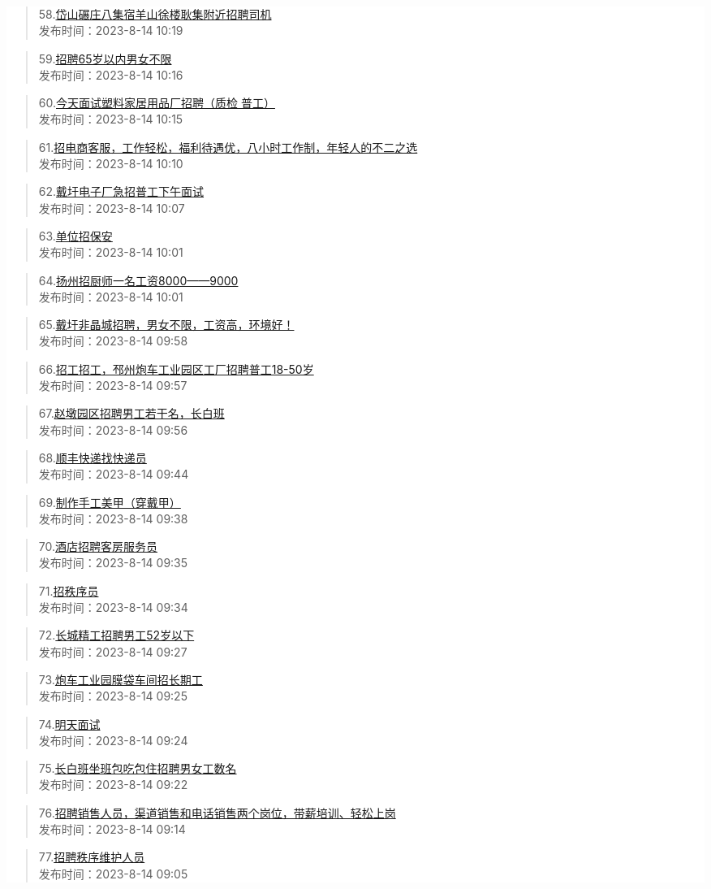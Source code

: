 >58.[岱山碾庄八集宿羊山徐楼耿集附近招聘司机](https://www.pzzc.net/forum.php?mod=viewthread&tid=10338405)<br>
>发布时间：2023-8-14 10:19

>59.[招聘65岁以内男女不限](https://www.pzzc.net/forum.php?mod=viewthread&tid=10338403)<br>
>发布时间：2023-8-14 10:16

>60.[今天面试塑料家居用品厂招聘（质检 普工）](https://www.pzzc.net/forum.php?mod=viewthread&tid=10338402)<br>
>发布时间：2023-8-14 10:15

>61.[招电商客服，工作轻松，福利待遇优，八小时工作制，年轻人的不二之选](https://www.pzzc.net/forum.php?mod=viewthread&tid=10338399)<br>
>发布时间：2023-8-14 10:10

>62.[戴圩电子厂急招普工下午面试](https://www.pzzc.net/forum.php?mod=viewthread&tid=10338397)<br>
>发布时间：2023-8-14 10:07

>63.[单位招保安](https://www.pzzc.net/forum.php?mod=viewthread&tid=10338395)<br>
>发布时间：2023-8-14 10:01

>64.[扬州招厨师一名工资8000——9000](https://www.pzzc.net/forum.php?mod=viewthread&tid=10338394)<br>
>发布时间：2023-8-14 10:01

>65.[戴圩非晶城招聘，男女不限，工资高，环境好！](https://www.pzzc.net/forum.php?mod=viewthread&tid=10338391)<br>
>发布时间：2023-8-14 09:58

>66.[招工招工，邳州炮车工业园区工厂招聘普工18-50岁](https://www.pzzc.net/forum.php?mod=viewthread&tid=10338389)<br>
>发布时间：2023-8-14 09:57

>67.[赵墩园区招聘男工若干名，长白班](https://www.pzzc.net/forum.php?mod=viewthread&tid=10338388)<br>
>发布时间：2023-8-14 09:56

>68.[顺丰快递找快递员](https://www.pzzc.net/forum.php?mod=viewthread&tid=10338376)<br>
>发布时间：2023-8-14 09:44

>69.[制作手工美甲（穿戴甲）](https://www.pzzc.net/forum.php?mod=viewthread&tid=10338374)<br>
>发布时间：2023-8-14 09:38

>70.[酒店招聘客房服务员](https://www.pzzc.net/forum.php?mod=viewthread&tid=10338370)<br>
>发布时间：2023-8-14 09:35

>71.[招秩序员](https://www.pzzc.net/forum.php?mod=viewthread&tid=10338369)<br>
>发布时间：2023-8-14 09:34

>72.[长城精工招聘男工52岁以下](https://www.pzzc.net/forum.php?mod=viewthread&tid=10338357)<br>
>发布时间：2023-8-14 09:27

>73.[炮车工业园膜袋车间招长期工](https://www.pzzc.net/forum.php?mod=viewthread&tid=10338356)<br>
>发布时间：2023-8-14 09:25

>74.[明天面试](https://www.pzzc.net/forum.php?mod=viewthread&tid=10338353)<br>
>发布时间：2023-8-14 09:24

>75.[长白班坐班包吃包住招聘男女工数名](https://www.pzzc.net/forum.php?mod=viewthread&tid=10338350)<br>
>发布时间：2023-8-14 09:22

>76.[招聘销售人员，渠道销售和电话销售两个岗位，带薪培训、轻松上岗](https://www.pzzc.net/forum.php?mod=viewthread&tid=10338341)<br>
>发布时间：2023-8-14 09:14

>77.[招聘秩序维护人员](https://www.pzzc.net/forum.php?mod=viewthread&tid=10338337)<br>
>发布时间：2023-8-14 09:05
